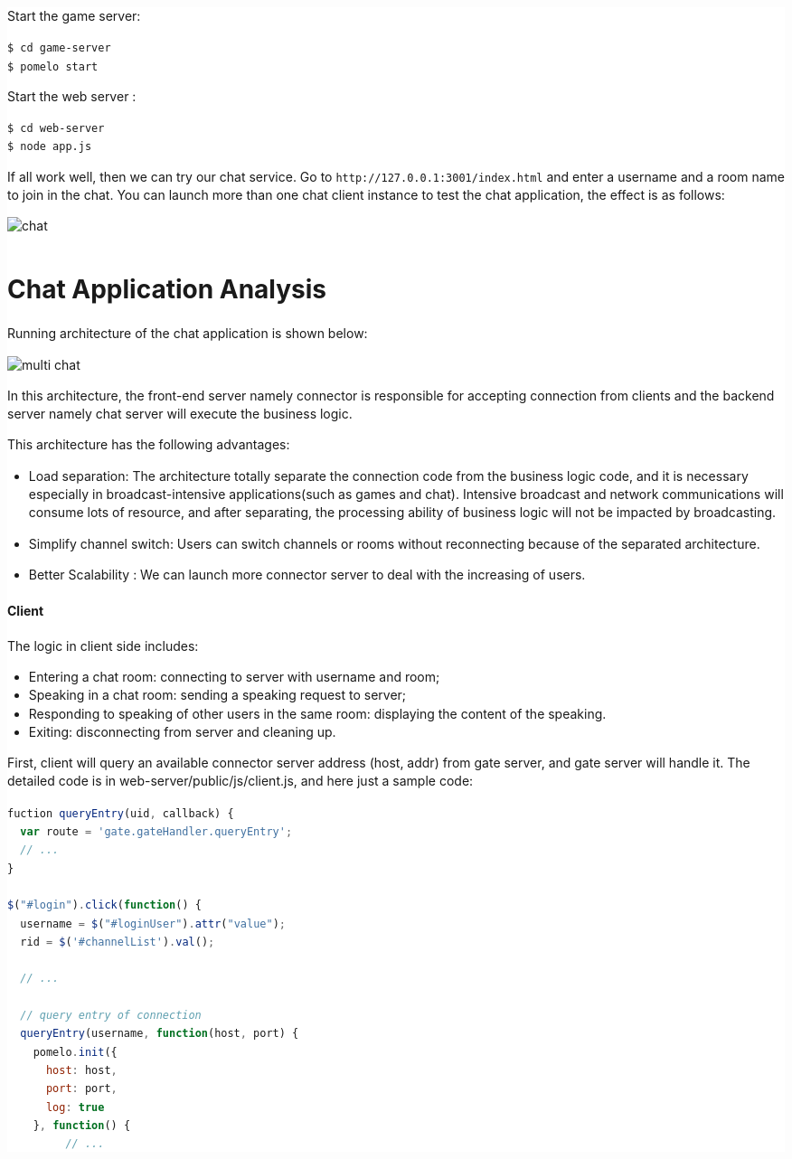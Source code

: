 Start the game server:

    $ cd game-server
    $ pomelo start

Start the web server :

    $ cd web-server
    $ node app.js

If all work well, then we can try our chat service. Go to `http://127.0.0.1:3001/index.html` and enter a username and a room name to join in the chat. You can launch more than one chat client instance to test the chat application, the effect is as follows:

![chat](images/chatofpomelo.png)

Chat Application Analysis
================

Running architecture of the chat application is shown below:

![multi chat](images/multi-chat.png)

In this architecture, the front-end server namely connector is responsible for accepting connection from clients and the backend server namely chat server will execute the business logic.

This architecture has the following advantages:

* Load separation: The architecture totally separate the connection code from the business logic code, and it is necessary especially in broadcast-intensive applications(such as games and chat). Intensive broadcast and network communications will consume lots of resource, and after separating, the processing ability of business logic will not be impacted by broadcasting.

* Simplify channel switch: Users can switch channels or rooms without reconnecting because of the separated architecture.

* Better Scalability : We can launch more connector server to deal with the increasing of users.

#### Client
The logic in client side includes:

* Entering a chat room: connecting to server with username and room;
* Speaking in a chat room: sending a speaking request to server;
* Responding to speaking of other users in the same room: displaying the content of the speaking.
* Exiting: disconnecting from server and cleaning up.

First, client will query an available connector server address (host, addr) from gate server, and gate server will handle it. The detailed code is in web-server/public/js/client.js, and here just a sample code:

```javascript
fuction queryEntry(uid, callback) {
  var route = 'gate.gateHandler.queryEntry';
  // ...
}

$("#login").click(function() {
  username = $("#loginUser").attr("value");
  rid = $('#channelList').val();

  // ...

  // query entry of connection
  queryEntry(username, function(host, port) {
    pomelo.init({
      host: host,
      port: port,
      log: true
    }, function() {
         // ...
```